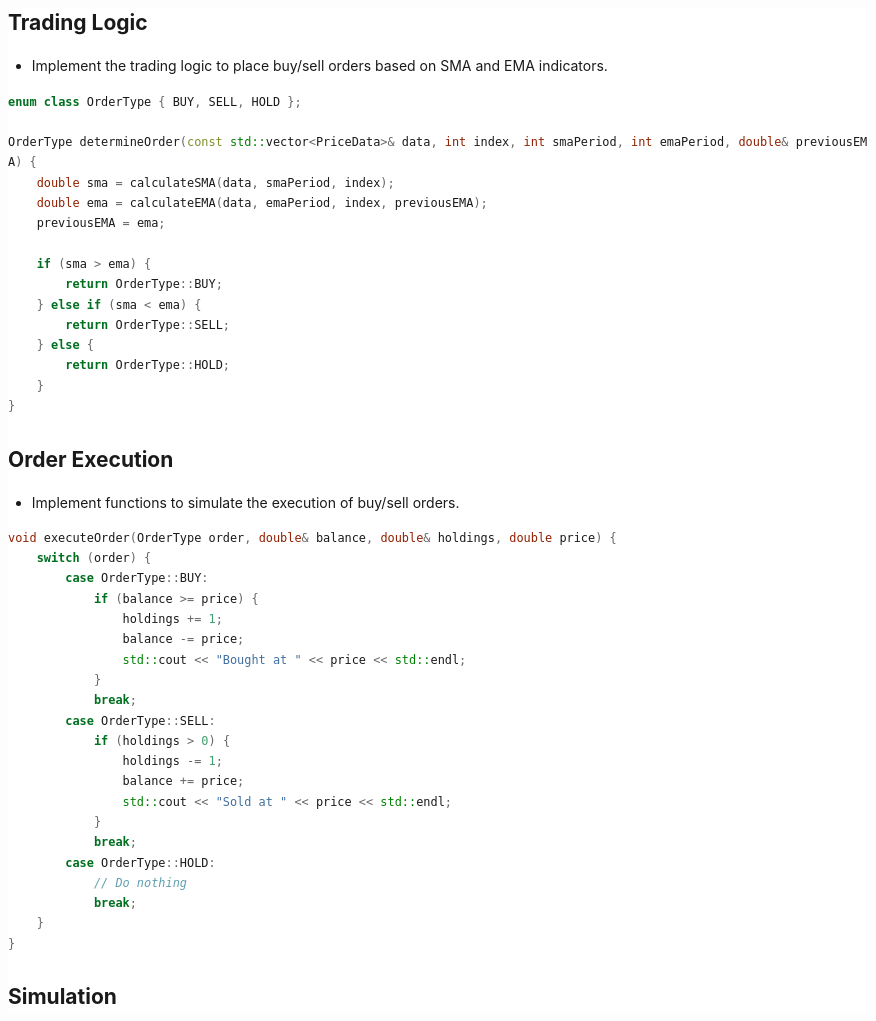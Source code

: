## Trading Logic

- Implement the trading logic to place buy/sell orders based on SMA and EMA indicators.

```cpp
enum class OrderType { BUY, SELL, HOLD };

OrderType determineOrder(const std::vector<PriceData>& data, int index, int smaPeriod, int emaPeriod, double& previousEMA) {
    double sma = calculateSMA(data, smaPeriod, index);
    double ema = calculateEMA(data, emaPeriod, index, previousEMA);
    previousEMA = ema;

    if (sma > ema) {
        return OrderType::BUY;
    } else if (sma < ema) {
        return OrderType::SELL;
    } else {
        return OrderType::HOLD;
    }
}
```

## Order Execution

- Implement functions to simulate the execution of buy/sell orders.

```cpp
void executeOrder(OrderType order, double& balance, double& holdings, double price) {
    switch (order) {
        case OrderType::BUY:
            if (balance >= price) {
                holdings += 1;
                balance -= price;
                std::cout << "Bought at " << price << std::endl;
            }
            break;
        case OrderType::SELL:
            if (holdings > 0) {
                holdings -= 1;
                balance += price;
                std::cout << "Sold at " << price << std::endl;
            }
            break;
        case OrderType::HOLD:
            // Do nothing
            break;
    }
}
```

## Simulation
